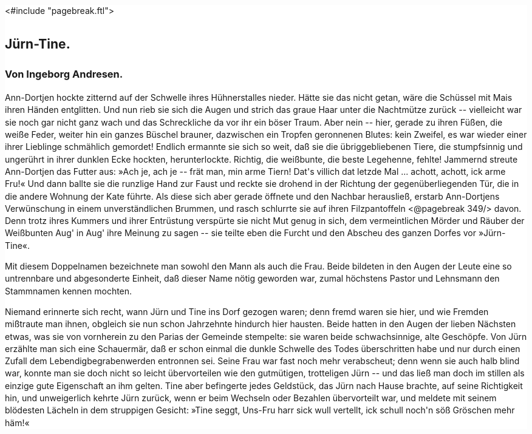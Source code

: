 <#include "pagebreak.ftl">
<h2>Jürn-Tine.</h2>

<h3>Von Ingeborg Andresen.</h3>

Ann-Dortjen hockte zitternd auf der Schwelle ihres Hühnerstalles
nieder. Hätte sie das nicht getan, wäre die Schüssel mit Mais
ihren Händen entglitten. Und nun rieb sie sich die Augen und
strich das graue Haar unter die Nachtmütze zurück -- vielleicht war
sie noch gar nicht ganz wach und das Schreckliche da vor ihr ein
böser Traum. Aber nein -- hier, gerade zu ihren Füßen, die weiße
Feder, weiter hin ein ganzes Büschel brauner, dazwischen ein Tropfen
geronnenen Blutes: kein Zweifel, es war wieder einer ihrer Lieblinge
schmählich gemordet! Endlich ermannte sie sich so weit, daß
sie die übriggebliebenen Tiere, die stumpfsinnig und ungerührt in
ihrer dunklen Ecke hockten, herunterlockte. Richtig, die weißbunte,
die beste Legehenne, fehlte! Jammernd streute Ann-Dortjen das
Futter aus: »Ach je, ach je -- frät man, min arme Tiern! Dat's
villich dat letzde Mal ... achott, achott, ick arme Fru!« Und dann
ballte sie die runzlige Hand zur Faust und reckte sie drohend in der
Richtung der gegenüberliegenden Tür, die in die andere Wohnung
der Kate führte. Als diese sich aber gerade öffnete und den Nachbar
herausließ, erstarb Ann-Dortjens Verwünschung in einem unverständlichen
Brummen, und rasch schlurrte sie auf ihren Filzpantoffeln
\<@pagebreak 349/>
davon. Denn trotz ihres Kummers und ihrer Entrüstung
verspürte sie nicht Mut genug in sich, dem vermeintlichen Mörder
und Räuber der Weißbunten Aug' in Aug' ihre Meinung zu sagen
-- sie teilte eben die Furcht und den Abscheu des ganzen Dorfes vor
»Jürn-Tine«.

Mit diesem Doppelnamen bezeichnete man sowohl den Mann
als auch die Frau. Beide bildeten in den Augen der Leute eine so
untrennbare und abgesonderte Einheit, daß dieser Name nötig geworden
war, zumal höchstens Pastor und Lehnsmann den Stammnamen
kennen mochten.

Niemand erinnerte sich recht, wann Jürn und Tine ins Dorf
gezogen waren; denn fremd waren sie hier, und wie Fremden mißtraute
man ihnen, obgleich sie nun schon Jahrzehnte hindurch hier
hausten. Beide hatten in den Augen der lieben Nächsten etwas,
was sie von vornherein zu den Parias der Gemeinde stempelte:
sie waren beide schwachsinnige, alte Geschöpfe. Von Jürn erzählte
man sich eine Schauermär, daß er schon einmal die dunkle Schwelle
des Todes überschritten habe und nur durch einen Zufall dem
Lebendigbegrabenwerden entronnen sei. Seine Frau war fast noch
mehr verabscheut; denn wenn sie auch halb blind war, konnte man
sie doch nicht so leicht übervorteilen wie den gutmütigen, trotteligen
Jürn -- und das ließ man doch im stillen als einzige gute Eigenschaft
an ihm gelten. Tine aber befingerte jedes Geldstück, das Jürn
nach Hause brachte, auf seine Richtigkeit hin, und unweigerlich kehrte
Jürn zurück, wenn er beim Wechseln oder Bezahlen übervorteilt war,
und meldete mit seinem blödesten Lächeln in dem struppigen Gesicht:
»Tine seggt, Uns-Fru harr sick wull vertellt, ick schull noch'n
söß Gröschen mehr häm!«
